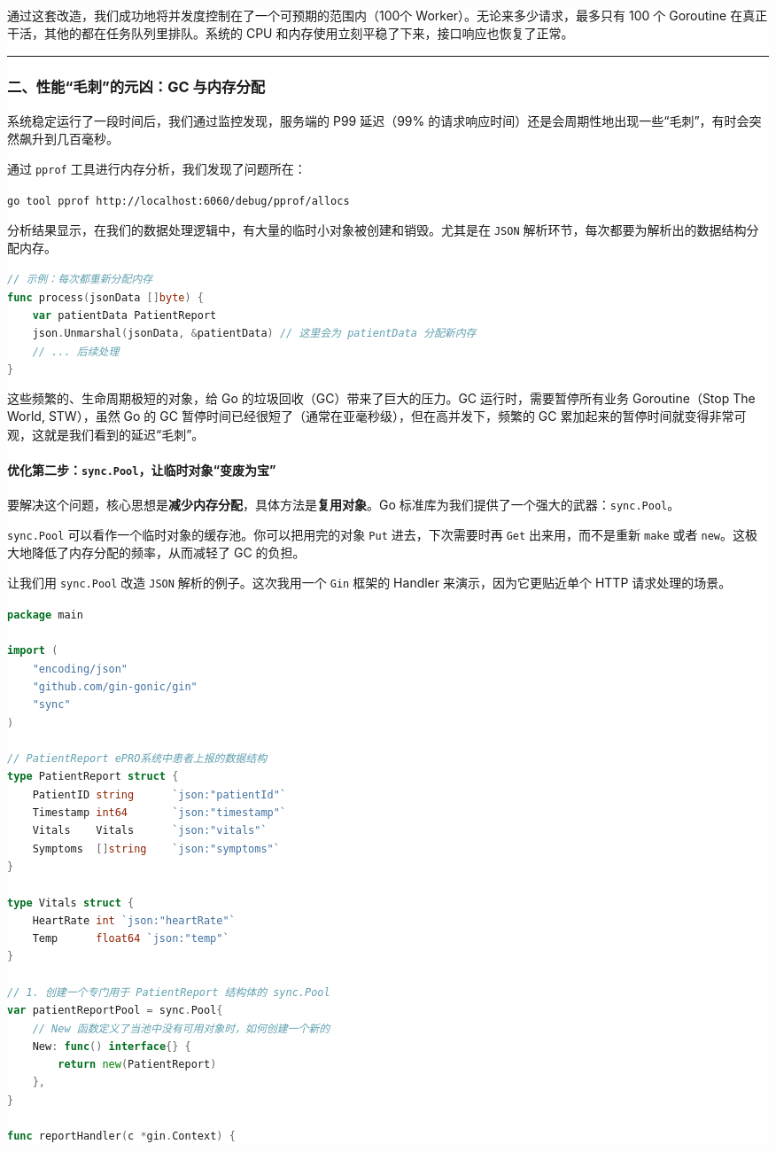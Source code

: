 通过这套改造，我们成功地将并发度控制在了一个可预期的范围内（100个 Worker）。无论来多少请求，最多只有 100 个 Goroutine 在真正干活，其他的都在任务队列里排队。系统的 CPU 和内存使用立刻平稳了下来，接口响应也恢复了正常。

---

### 二、性能“毛刺”的元凶：GC 与内存分配

系统稳定运行了一段时间后，我们通过监控发现，服务端的 P99 延迟（99% 的请求响应时间）还是会周期性地出现一些“毛刺”，有时会突然飙升到几百毫秒。

通过 `pprof` 工具进行内存分析，我们发现了问题所在：

```bash
go tool pprof http://localhost:6060/debug/pprof/allocs
```

分析结果显示，在我们的数据处理逻辑中，有大量的临时小对象被创建和销毁。尤其是在 `JSON` 解析环节，每次都要为解析出的数据结构分配内存。

```go
// 示例：每次都重新分配内存
func process(jsonData []byte) {
    var patientData PatientReport
    json.Unmarshal(jsonData, &patientData) // 这里会为 patientData 分配新内存
    // ... 后续处理
}
```

这些频繁的、生命周期极短的对象，给 Go 的垃圾回收（GC）带来了巨大的压力。GC 运行时，需要暂停所有业务 Goroutine（Stop The World, STW），虽然 Go 的 GC 暂停时间已经很短了（通常在亚毫秒级），但在高并发下，频繁的 GC 累加起来的暂停时间就变得非常可观，这就是我们看到的延迟“毛刺”。

#### **优化第二步：`sync.Pool`，让临时对象“变废为宝”**

要解决这个问题，核心思想是**减少内存分配**，具体方法是**复用对象**。Go 标准库为我们提供了一个强大的武器：`sync.Pool`。

`sync.Pool` 可以看作一个临时对象的缓存池。你可以把用完的对象 `Put` 进去，下次需要时再 `Get` 出来用，而不是重新 `make` 或者 `new`。这极大地降低了内存分配的频率，从而减轻了 GC 的负担。

让我们用 `sync.Pool` 改造 `JSON` 解析的例子。这次我用一个 `Gin` 框架的 Handler 来演示，因为它更贴近单个 HTTP 请求处理的场景。

```go
package main

import (
	"encoding/json"
	"github.com/gin-gonic/gin"
	"sync"
)

// PatientReport ePRO系统中患者上报的数据结构
type PatientReport struct {
	PatientID string      `json:"patientId"`
	Timestamp int64       `json:"timestamp"`
	Vitals    Vitals      `json:"vitals"`
	Symptoms  []string    `json:"symptoms"`
}

type Vitals struct {
	HeartRate int `json:"heartRate"`
	Temp      float64 `json:"temp"`
}

// 1. 创建一个专门用于 PatientReport 结构体的 sync.Pool
var patientReportPool = sync.Pool{
	// New 函数定义了当池中没有可用对象时，如何创建一个新的
	New: func() interface{} {
		return new(PatientReport)
	},
}

func reportHandler(c *gin.Context) {
```